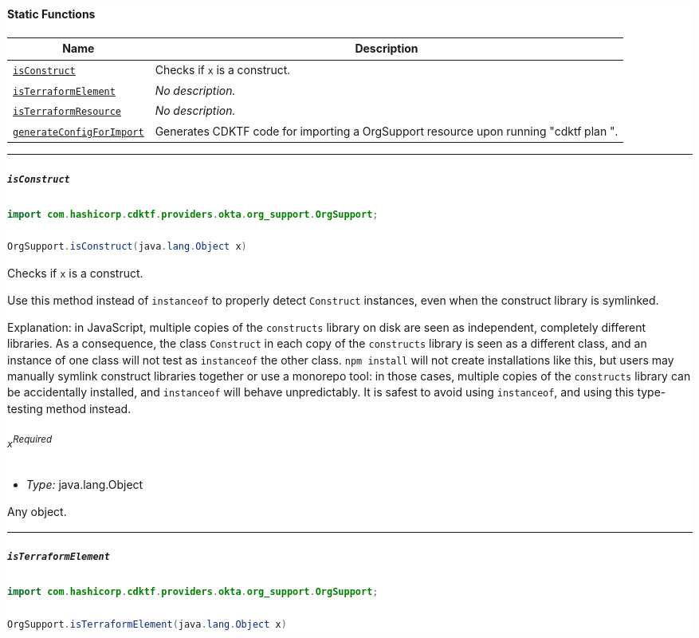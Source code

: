 #### Static Functions <a name="Static Functions" id="Static Functions"></a>

| **Name** | **Description** |
| --- | --- |
| <code><a href="#@cdktf/provider-okta.orgSupport.OrgSupport.isConstruct">isConstruct</a></code> | Checks if `x` is a construct. |
| <code><a href="#@cdktf/provider-okta.orgSupport.OrgSupport.isTerraformElement">isTerraformElement</a></code> | *No description.* |
| <code><a href="#@cdktf/provider-okta.orgSupport.OrgSupport.isTerraformResource">isTerraformResource</a></code> | *No description.* |
| <code><a href="#@cdktf/provider-okta.orgSupport.OrgSupport.generateConfigForImport">generateConfigForImport</a></code> | Generates CDKTF code for importing a OrgSupport resource upon running "cdktf plan <stack-name>". |

---

##### `isConstruct` <a name="isConstruct" id="@cdktf/provider-okta.orgSupport.OrgSupport.isConstruct"></a>

```java
import com.hashicorp.cdktf.providers.okta.org_support.OrgSupport;

OrgSupport.isConstruct(java.lang.Object x)
```

Checks if `x` is a construct.

Use this method instead of `instanceof` to properly detect `Construct`
instances, even when the construct library is symlinked.

Explanation: in JavaScript, multiple copies of the `constructs` library on
disk are seen as independent, completely different libraries. As a
consequence, the class `Construct` in each copy of the `constructs` library
is seen as a different class, and an instance of one class will not test as
`instanceof` the other class. `npm install` will not create installations
like this, but users may manually symlink construct libraries together or
use a monorepo tool: in those cases, multiple copies of the `constructs`
library can be accidentally installed, and `instanceof` will behave
unpredictably. It is safest to avoid using `instanceof`, and using
this type-testing method instead.

###### `x`<sup>Required</sup> <a name="x" id="@cdktf/provider-okta.orgSupport.OrgSupport.isConstruct.parameter.x"></a>

- *Type:* java.lang.Object

Any object.

---

##### `isTerraformElement` <a name="isTerraformElement" id="@cdktf/provider-okta.orgSupport.OrgSupport.isTerraformElement"></a>

```java
import com.hashicorp.cdktf.providers.okta.org_support.OrgSupport;

OrgSupport.isTerraformElement(java.lang.Object x)
```
